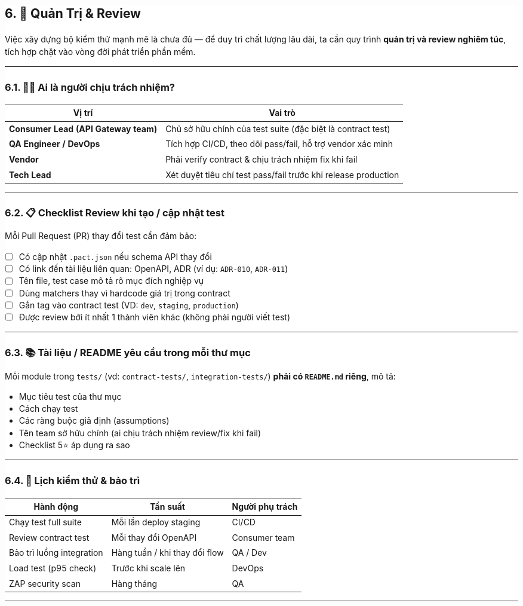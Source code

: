 
## 6. 👥 Quản Trị & Review

Việc xây dựng bộ kiểm thử mạnh mẽ là chưa đủ — để duy trì chất lượng lâu dài, ta cần quy trình **quản trị và review nghiêm túc**, tích hợp chặt vào vòng đời phát triển phần mềm.

---

### 6.1. 🧑‍💼 Ai là người chịu trách nhiệm?

| Vị trí | Vai trò |
|--------|---------|
| **Consumer Lead (API Gateway team)** | Chủ sở hữu chính của test suite (đặc biệt là contract test) |
| **QA Engineer / DevOps** | Tích hợp CI/CD, theo dõi pass/fail, hỗ trợ vendor xác minh |
| **Vendor** | Phải verify contract & chịu trách nhiệm fix khi fail |
| **Tech Lead** | Xét duyệt tiêu chí test pass/fail trước khi release production |

---

### 6.2. 📋 Checklist Review khi tạo / cập nhật test

Mỗi Pull Request (PR) thay đổi test cần đảm bảo:

- [ ] Có cập nhật `.pact.json` nếu schema API thay đổi
- [ ] Có link đến tài liệu liên quan: OpenAPI, ADR (ví dụ: `ADR-010`, `ADR-011`)
- [ ] Tên file, test case mô tả rõ mục đích nghiệp vụ
- [ ] Dùng matchers thay vì hardcode giá trị trong contract
- [ ] Gắn tag vào contract test (VD: `dev`, `staging`, `production`)
- [ ] Được review bởi ít nhất 1 thành viên khác (không phải người viết test)

---

### 6.3. 📚 Tài liệu / README yêu cầu trong mỗi thư mục

Mỗi module trong `tests/` (vd: `contract-tests/`, `integration-tests/`) **phải có `README.md` riêng**, mô tả:

- Mục tiêu test của thư mục
- Cách chạy test
- Các ràng buộc giả định (assumptions)
- Tên team sở hữu chính (ai chịu trách nhiệm review/fix khi fail)
- Checklist 5⭐ áp dụng ra sao

---

### 6.4. 🔁 Lịch kiểm thử & bảo trì

| Hành động | Tần suất | Người phụ trách |
|----------|----------|-----------------|
| Chạy test full suite | Mỗi lần deploy staging | CI/CD |
| Review contract test | Mỗi thay đổi OpenAPI | Consumer team |
| Bảo trì luồng integration | Hàng tuần / khi thay đổi flow | QA / Dev |
| Load test (p95 check) | Trước khi scale lên | DevOps |
| ZAP security scan | Hàng tháng | QA |

---